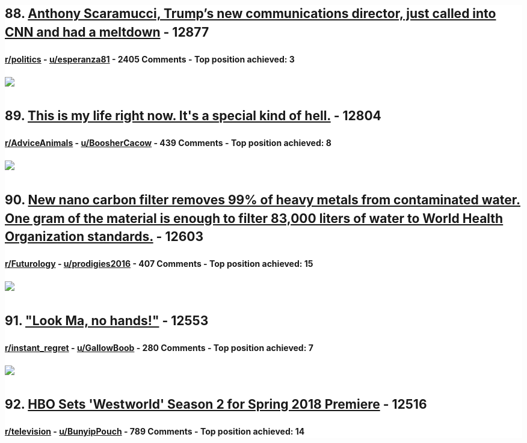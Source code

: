 ## 88. [Anthony Scaramucci, Trump’s new communications director, just called into CNN and had a meltdown](http://reddit.com/r/politics/comments/6pvkst/anthony_scaramucci_trumps_new_communications/) - 12877
#### [r/politics](http://reddit.com/r/politics) - [u/esperanza81](http://reddit.com/u/esperanza81) - 2405 Comments - Top position achieved: 3

<a href="https://thinkprogress.org/scaramucci-cnn-meltdown-39c64badff56"><img src="https://b.thumbs.redditmedia.com/BsnGlumzL7OKGIJCXPrJCfNoI12TkgqV4lyNDrlm3hY.jpg"></img></a>

## 89. [This is my life right now. It's a special kind of hell.](http://reddit.com/r/AdviceAnimals/comments/6pz3nd/this_is_my_life_right_now_its_a_special_kind_of/) - 12804
#### [r/AdviceAnimals](http://reddit.com/r/AdviceAnimals) - [u/BoosherCacow](http://reddit.com/u/BoosherCacow) - 439 Comments - Top position achieved: 8

<a href="http://i.imgur.com/BcG4UVw.jpg"><img src="https://b.thumbs.redditmedia.com/OJM0l_VR1LyG6V-xTgoNOzrWuItxUnUQR95SmrJf9QU.jpg"></img></a>

## 90. [New nano carbon filter removes 99% of heavy metals from contaminated water. One gram of the material is enough to filter 83,000 liters of water to World Health Organization standards.](http://reddit.com/r/Futurology/comments/6pv3jx/new_nano_carbon_filter_removes_99_of_heavy_metals/) - 12603
#### [r/Futurology](http://reddit.com/r/Futurology) - [u/prodigies2016](http://reddit.com/u/prodigies2016) - 407 Comments - Top position achieved: 15

<a href="https://www.researchgate.net/blog/post/new-reusable-filter-cleans-heavy-metals-from-water"><img src="https://a.thumbs.redditmedia.com/FpNS1eOAdXDmpckrDaY-igtoFQVb63SMLuFUg_2fnQ0.jpg"></img></a>

## 91. ["Look Ma, no hands!"](http://reddit.com/r/instant_regret/comments/6pyklt/look_ma_no_hands/) - 12553
#### [r/instant_regret](http://reddit.com/r/instant_regret) - [u/GallowBoob](http://reddit.com/u/GallowBoob) - 280 Comments - Top position achieved: 7

<a href="https://gfycat.com/QuerulousDependentHammerheadbird"><img src="https://b.thumbs.redditmedia.com/pYAeJ4xoncKPZb7J9WEgNNwOsKyVqs-Ux8-32dStrmE.jpg"></img></a>

## 92. [HBO Sets 'Westworld' Season 2 for Spring 2018 Premiere](http://reddit.com/r/television/comments/6px6ri/hbo_sets_westworld_season_2_for_spring_2018/) - 12516
#### [r/television](http://reddit.com/r/television) - [u/BunyipPouch](http://reddit.com/u/BunyipPouch) - 789 Comments - Top position achieved: 14
